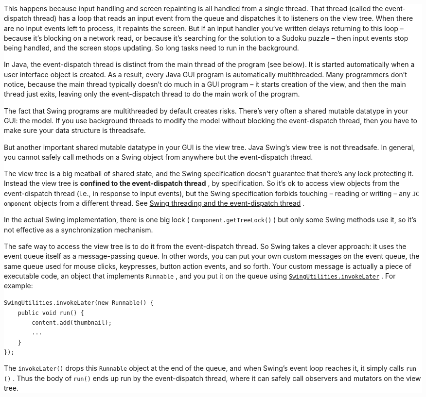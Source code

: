 This happens because input handling and screen repainting is all handled from a single thread. That thread (called the event-dispatch thread) has a loop that reads an input event from the queue and dispatches it to listeners on the view tree. When there are no input events left to process, it repaints the screen. But if an input handler you’ve written delays returning to this loop – because it’s blocking on a network read, or because it’s searching for the solution to a Sudoku puzzle – then input events stop being handled, and the screen stops updating. So long tasks need to run in the background.

In Java, the event-dispatch thread is distinct from the main thread of the program (see below). It is started automatically when a user interface object is created. As a result, every Java GUI program is automatically multithreaded. Many programmers don’t notice, because the main thread typically doesn’t do much in a GUI program – it starts creation of the view, and then the main thread just exits, leaving only the event-dispatch thread to do the main work of the program.

The fact that Swing programs are multithreaded by default creates risks. There’s very often a shared mutable datatype in your GUI: the model. If you use background threads to modify the model without blocking the event-dispatch thread, then you have to make sure your data structure is threadsafe.

But another important shared mutable datatype in your GUI is the view tree. Java Swing’s view tree is not threadsafe. In general, you cannot safely call methods on a Swing object from anywhere but the event-dispatch thread.

The view tree is a big meatball of shared state, and the Swing specification doesn’t guarantee that there’s any lock protecting it. Instead the view tree is  **confined to the event-dispatch thread** , by specification. So it’s ok to access view objects from the event-dispatch thread (i.e., in response to input events), but the Swing specification forbids touching – reading or writing – any  `JComponent` objects from a different thread. See  [Swing threading and the event-dispatch thread](https://www.javaworld.com/javaworld/jw-08-2007/jw-08-swingthreading.html) .

In the actual Swing implementation, there is one big lock (  [`Component.getTreeLock()`](https://docs.oracle.com/javase/8/docs/api/java/awt/Component.html#getTreeLock--) ) but only some Swing methods use it, so it’s not effective as a synchronization mechanism.

The safe way to access the view tree is to do it from the event-dispatch thread. So Swing takes a clever approach: it uses the event queue itself as a message-passing queue. In other words, you can put your own custom messages on the event queue, the same queue used for mouse clicks, keypresses, button action events, and so forth. Your custom message is actually a piece of executable code, an object that implements  `Runnable` , and you put it on the queue using  [`SwingUtilities.invokeLater`](https://docs.oracle.com/javase/8/docs/api/javax/swing/SwingUtilities.html#invokeLater-java.lang.Runnable-) . For example:

```
SwingUtilities.invokeLater(new Runnable() { 
    public void run() { 
        content.add(thumbnail); 
        ...
    } 
});
```

The  `invokeLater()` drops this  `Runnable` object at the end of the queue, and when Swing’s event loop reaches it, it simply calls  `run()` . Thus the body of  `run()` ends up run by the event-dispatch thread, where it can safely call observers and mutators on the view tree.

